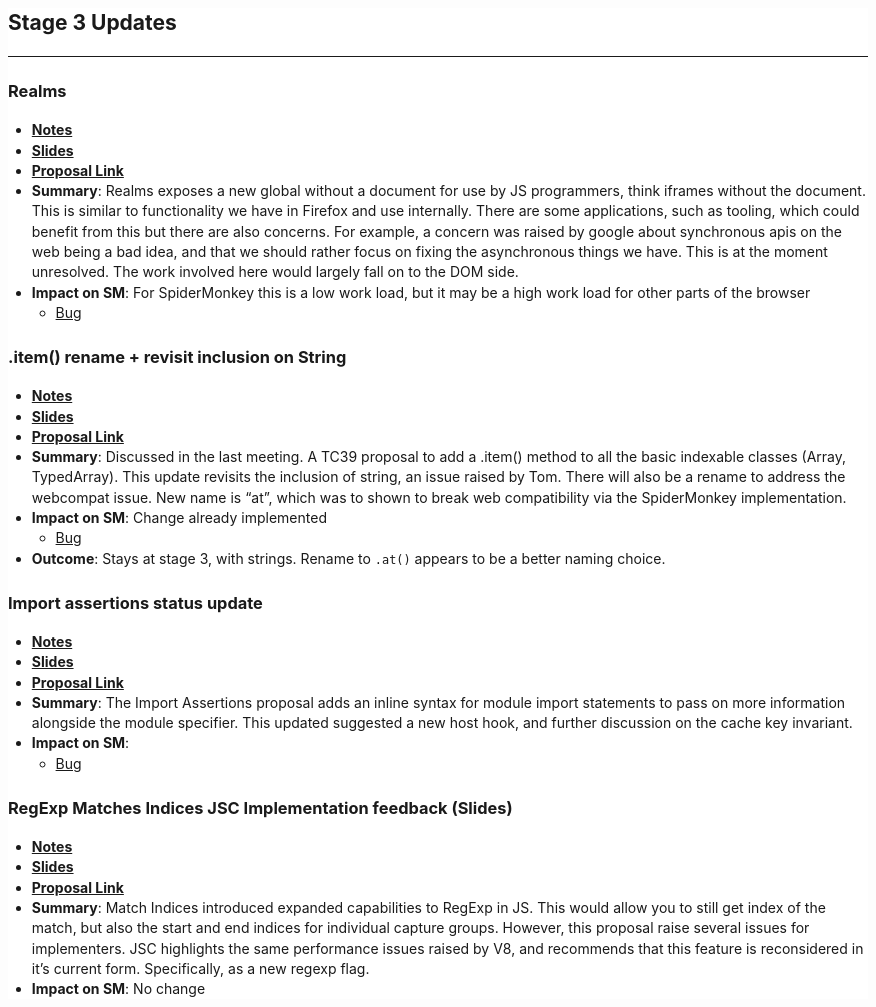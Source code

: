 ## Stage 3 Updates

---

### Realms
* [**Notes**](https://github.com/tc39/notes/blob/master/meetings/2020-11/nov-17.md#realms-for-stage-3)
* [**Slides**](https://docs.google.com/presentation/d/1mKdez8FMbJ4QQ2KsOCMXOKVW6QoUnrNQf2cwsLy0MyI/edit#slide=id.p)
* [**Proposal Link**](https://github.com/tc39/proposal-realms)
* **Summary**: Realms exposes a new global without a document for use by JS programmers, think iframes without the document. This is similar to functionality we have in Firefox and use internally. There are some applications, such as tooling, which could benefit from this but there are also concerns. For example, a concern was raised by google about synchronous apis on the web being a bad idea, and that we should rather focus on fixing the asynchronous things we have. This is at the moment unresolved. The work involved here would largely fall on to the DOM side.
* **Impact on SM**: For SpiderMonkey this is a low work load, but it may be a high work load for other parts of the browser
  * [Bug](https://bugzilla.mozilla.org/show_bug.cgi?id=1566145)

### .item() rename + revisit inclusion on String
* [**Notes**](https://github.com/tc39/notes/blob/master/meetings/2020-11/nov-17.md#item-rename--revisit-inclusion-on-string)
* [**Slides**](https://github.com/tc39/proposal-relative-indexing-method)
* [**Proposal Link**](https://docs.google.com/presentation/d/1UQGlq8t1zfAFa6TPvPpO9j6Pyk4EOv62MFQoC2NshKk/edit#slide=id.p)
* **Summary**: Discussed in the last meeting. A TC39 proposal to add a .item() method to all the basic indexable classes (Array, TypedArray). This update revisits the inclusion of string, an issue raised by Tom.  There will also be a rename to address the webcompat issue. New name is “at”, which was to shown to break web compatibility via the SpiderMonkey implementation.
* **Impact on SM**: Change already implemented
  * [Bug](https://bugzilla.mozilla.org/show_bug.cgi?id=1658308)
* **Outcome**: Stays at stage 3, with strings. Rename to `.at()` appears to be a better naming choice.

### Import assertions status update
* [**Notes**](https://github.com/tc39/notes/blob/master/meetings/2020-11/nov-17.md#import-assertions-status-update)
* [**Slides**](https://docs.google.com/presentation/d/1FN2ZDS25l5CIQzwG5VeqfQ8_rdMlSXs9MAL0XSHbfwo/edit#slide=id.p)
* [**Proposal Link**](https://github.com/tc39/notes/blob/master/meetings/2020-11/nov-17.md#import-assertions-status-update)
* **Summary**: The Import Assertions proposal adds an inline syntax for module import statements to pass on more
information alongside the module specifier. This updated suggested a new host hook, and further
discussion on the cache key invariant.
* **Impact on SM**:
  * [Bug](https://bugzilla.mozilla.org/show_bug.cgi?id=1668330)

### RegExp Matches Indices JSC Implementation feedback (Slides)
* [**Notes**](https://github.com/tc39/notes/blob/master/meetings/2020-11/nov-16.md#regexp-matches-indices-jsc-implementation-feedback)
* [**Slides**](https://github.com/tc39/proposal-regexp-match-indices/blob/master/RegExp%20Match%20Indices%20JSC%20Implementation%20Feedback%20Nov%202020.pdf)
* [**Proposal Link**](https://github.com/tc39/proposal-regexp-match-indices)
* **Summary**: Match Indices introduced expanded capabilities to RegExp in JS. This would allow you to still get index of the match, but also the start and end indices for individual capture groups. However, this proposal raise several issues for implementers. JSC highlights the same performance issues raised by V8, and recommends that this feature is reconsidered in it’s current form. Specifically, as a new regexp flag.
* **Impact on SM**: No change